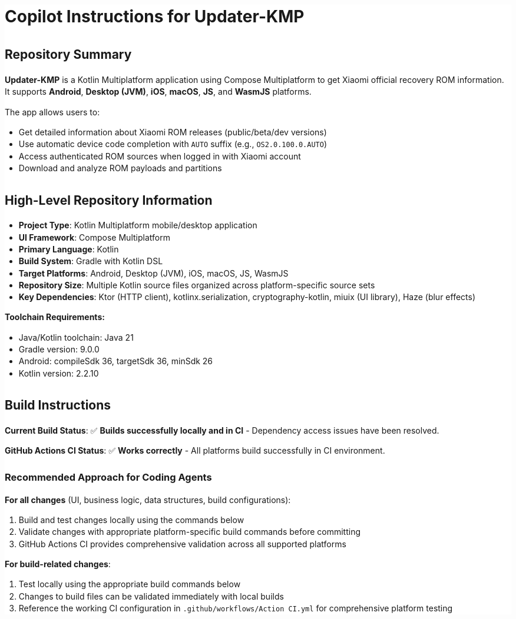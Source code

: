 # Copilot Instructions for Updater-KMP

## Repository Summary

**Updater-KMP** is a Kotlin Multiplatform application using Compose Multiplatform to get Xiaomi official recovery ROM information. It supports **Android**, **Desktop (JVM)**, **iOS**, **macOS**, **JS**, and **WasmJS** platforms.

The app allows users to:
- Get detailed information about Xiaomi ROM releases (public/beta/dev versions)
- Use automatic device code completion with `AUTO` suffix (e.g., `OS2.0.100.0.AUTO`)
- Access authenticated ROM sources when logged in with Xiaomi account
- Download and analyze ROM payloads and partitions

## High-Level Repository Information

- **Project Type**: Kotlin Multiplatform mobile/desktop application
- **UI Framework**: Compose Multiplatform
- **Primary Language**: Kotlin
- **Build System**: Gradle with Kotlin DSL
- **Target Platforms**: Android, Desktop (JVM), iOS, macOS, JS, WasmJS
- **Repository Size**: Multiple Kotlin source files organized across platform-specific source sets
- **Key Dependencies**: Ktor (HTTP client), kotlinx.serialization, cryptography-kotlin, miuix (UI library), Haze (blur effects)

**Toolchain Requirements:**
- Java/Kotlin toolchain: Java 21
- Gradle version: 9.0.0
- Android: compileSdk 36, targetSdk 36, minSdk 26
- Kotlin version: 2.2.10

## Build Instructions

**Current Build Status**: ✅ **Builds successfully locally and in CI** - Dependency access issues have been resolved.

**GitHub Actions CI Status**: ✅ **Works correctly** - All platforms build successfully in CI environment.

### Recommended Approach for Coding Agents

**For all changes** (UI, business logic, data structures, build configurations):
1. Build and test changes locally using the commands below
2. Validate changes with appropriate platform-specific build commands before committing
3. GitHub Actions CI provides comprehensive validation across all supported platforms

**For build-related changes**:
1. Test locally using the appropriate build commands below
2. Changes to build files can be validated immediately with local builds
3. Reference the working CI configuration in `.github/workflows/Action CI.yml` for comprehensive platform testing

